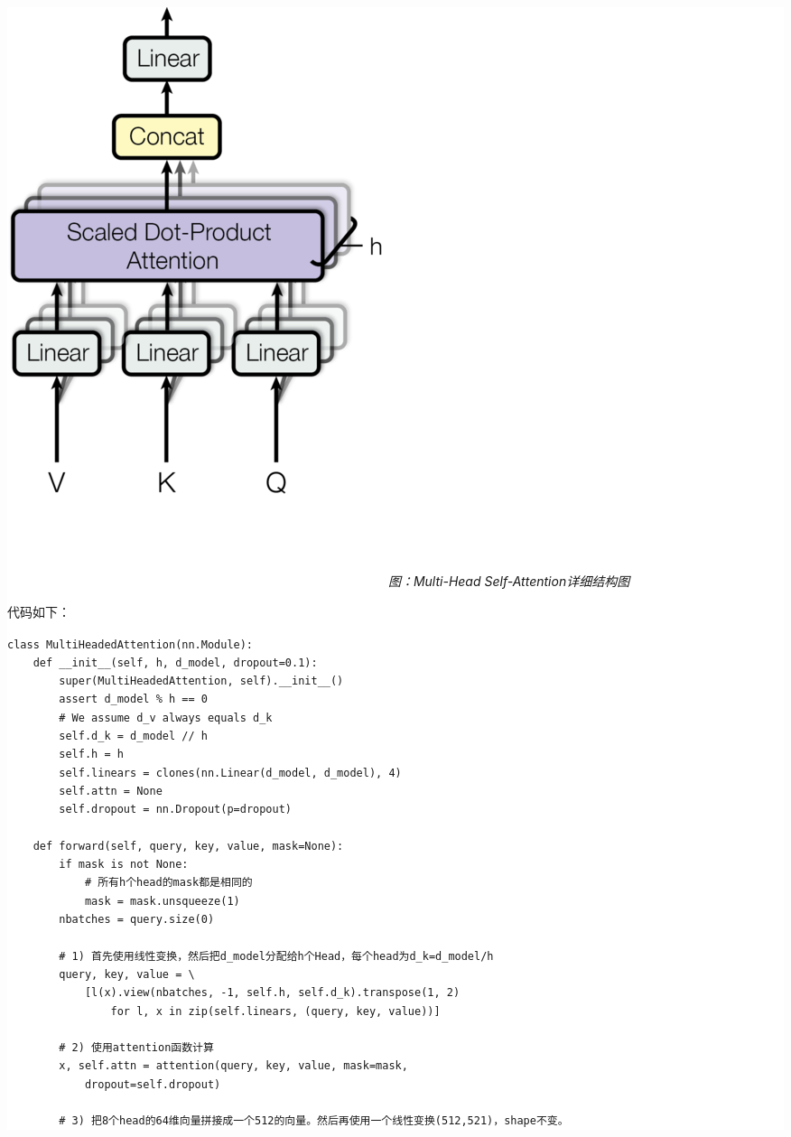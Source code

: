 <a name='the-annotated-transformer_38_0'>![](/img/transformer_codes/the-annotated-transformer_38_0.png)</a>
*图：Multi-Head Self-Attention详细结构图*

代码如下：
```
class MultiHeadedAttention(nn.Module):
	def __init__(self, h, d_model, dropout=0.1):
		super(MultiHeadedAttention, self).__init__()
		assert d_model % h == 0
		# We assume d_v always equals d_k
		self.d_k = d_model // h
		self.h = h
		self.linears = clones(nn.Linear(d_model, d_model), 4)
		self.attn = None
		self.dropout = nn.Dropout(p=dropout)
	
	def forward(self, query, key, value, mask=None): 
		if mask is not None:
			# 所有h个head的mask都是相同的 
			mask = mask.unsqueeze(1)
		nbatches = query.size(0)
		
		# 1) 首先使用线性变换，然后把d_model分配给h个Head，每个head为d_k=d_model/h 
		query, key, value = \
			[l(x).view(nbatches, -1, self.h, self.d_k).transpose(1, 2)	
				for l, x in zip(self.linears, (query, key, value))]
		
		# 2) 使用attention函数计算
		x, self.attn = attention(query, key, value, mask=mask, 
			dropout=self.dropout)
		
		# 3) 把8个head的64维向量拼接成一个512的向量。然后再使用一个线性变换(512,521)，shape不变。 
```